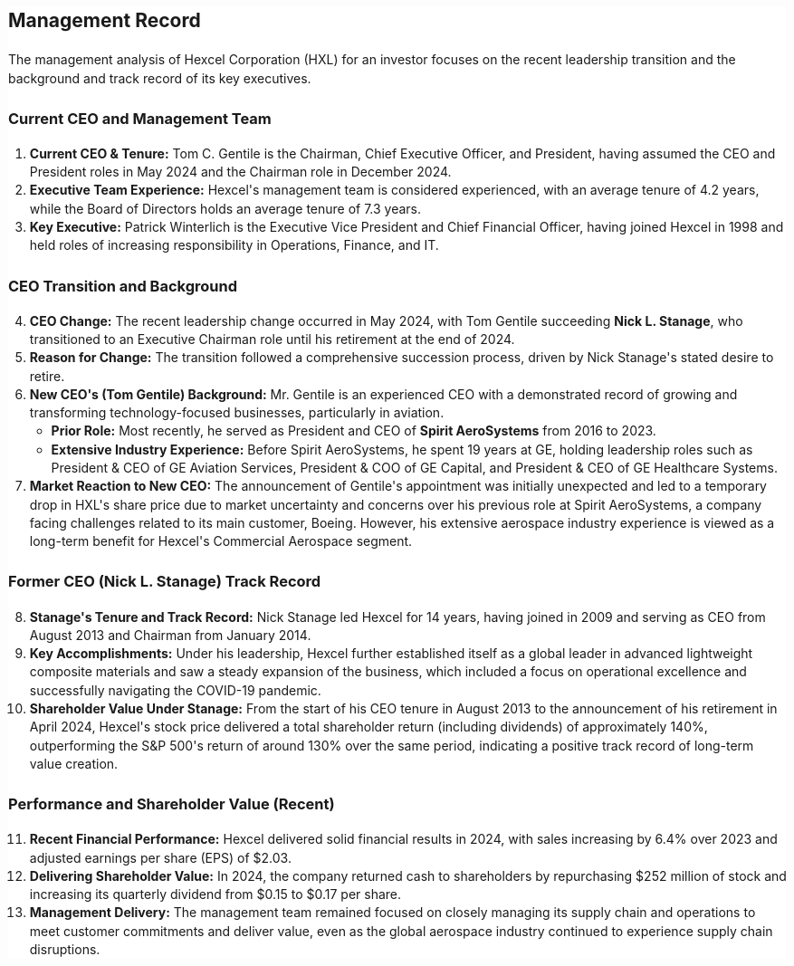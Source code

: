 
## Management Record

The management analysis of Hexcel Corporation (HXL) for an investor focuses on the recent leadership transition and the background and track record of its key executives.

### **Current CEO and Management Team**

1.  **Current CEO & Tenure:** Tom C. Gentile is the Chairman, Chief Executive Officer, and President, having assumed the CEO and President roles in May 2024 and the Chairman role in December 2024.
2.  **Executive Team Experience:** Hexcel's management team is considered experienced, with an average tenure of 4.2 years, while the Board of Directors holds an average tenure of 7.3 years.
3.  **Key Executive:** Patrick Winterlich is the Executive Vice President and Chief Financial Officer, having joined Hexcel in 1998 and held roles of increasing responsibility in Operations, Finance, and IT.

### **CEO Transition and Background**

4.  **CEO Change:** The recent leadership change occurred in May 2024, with Tom Gentile succeeding **Nick L. Stanage**, who transitioned to an Executive Chairman role until his retirement at the end of 2024.
5.  **Reason for Change:** The transition followed a comprehensive succession process, driven by Nick Stanage's stated desire to retire.
6.  **New CEO's (Tom Gentile) Background:** Mr. Gentile is an experienced CEO with a demonstrated record of growing and transforming technology-focused businesses, particularly in aviation.
    *   **Prior Role:** Most recently, he served as President and CEO of **Spirit AeroSystems** from 2016 to 2023.
    *   **Extensive Industry Experience:** Before Spirit AeroSystems, he spent 19 years at GE, holding leadership roles such as President & CEO of GE Aviation Services, President & COO of GE Capital, and President & CEO of GE Healthcare Systems.
7.  **Market Reaction to New CEO:** The announcement of Gentile's appointment was initially unexpected and led to a temporary drop in HXL's share price due to market uncertainty and concerns over his previous role at Spirit AeroSystems, a company facing challenges related to its main customer, Boeing. However, his extensive aerospace industry experience is viewed as a long-term benefit for Hexcel's Commercial Aerospace segment.

### **Former CEO (Nick L. Stanage) Track Record**

8.  **Stanage's Tenure and Track Record:** Nick Stanage led Hexcel for 14 years, having joined in 2009 and serving as CEO from August 2013 and Chairman from January 2014.
9.  **Key Accomplishments:** Under his leadership, Hexcel further established itself as a global leader in advanced lightweight composite materials and saw a steady expansion of the business, which included a focus on operational excellence and successfully navigating the COVID-19 pandemic.
10. **Shareholder Value Under Stanage:** From the start of his CEO tenure in August 2013 to the announcement of his retirement in April 2024, Hexcel's stock price delivered a total shareholder return (including dividends) of approximately 140%, outperforming the S\&P 500's return of around 130% over the same period, indicating a positive track record of long-term value creation.

### **Performance and Shareholder Value (Recent)**

11. **Recent Financial Performance:** Hexcel delivered solid financial results in 2024, with sales increasing by 6.4% over 2023 and adjusted earnings per share (EPS) of \$2.03.
12. **Delivering Shareholder Value:** In 2024, the company returned cash to shareholders by repurchasing \$252 million of stock and increasing its quarterly dividend from \$0.15 to \$0.17 per share.
13. **Management Delivery:** The management team remained focused on closely managing its supply chain and operations to meet customer commitments and deliver value, even as the global aerospace industry continued to experience supply chain disruptions.
